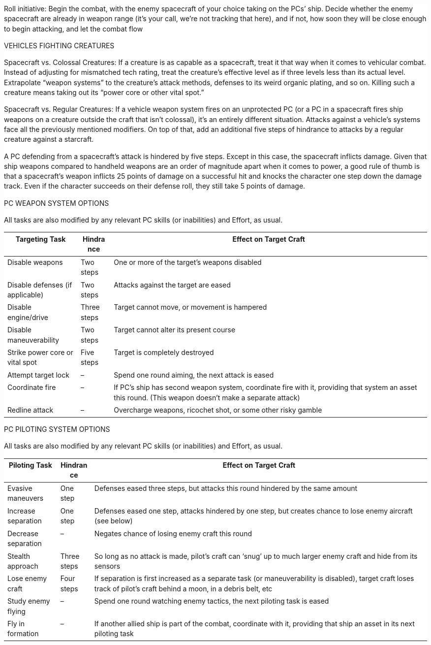 Roll initiative: Begin the combat, with the enemy spacecraft of your choice taking on the PCs’ ship. Decide whether the enemy spacecraft are already in weapon range (it’s your call, we’re not tracking that here), and if not, how soon they will be close enough to begin attacking, and let the combat flow

VEHICLES FIGHTING CREATURES

Spacecraft vs. Colossal Creatures: If a creature is as capable as a spacecraft, treat it that way when it comes to vehicular combat. Instead of adjusting for mismatched tech rating, treat the creature’s effective level as if three levels less than its actual level. Extrapolate “weapon systems” to the creature’s attack methods, defenses to its weird organic plating, and so on. Killing such a creature means taking out its “power core or other vital spot.”

Spacecraft vs. Regular Creatures: If a vehicle weapon system fires on an unprotected PC (or a PC in a spacecraft fires ship weapons on a creature outside the craft that isn’t colossal), it’s an entirely different situation. Attacks against a vehicle’s systems face all the previously mentioned modifiers. On top of that, add an additional five steps of hindrance to attacks by a regular creature against a starcraft.

A PC defending from a spacecraft’s attack is hindered by five steps. Except in this case, the spacecraft inflicts damage. Given that ship weapons compared to handheld weapons are an order of magnitude apart when it comes to power, a good rule of thumb is that a spacecraft’s weapon inflicts 25 points of damage on a successful hit and knocks the character one step down the damage track. Even if the character succeeds on their defense roll, they still take 5 points of damage.

PC WEAPON SYSTEM OPTIONS

All tasks are also modified by any relevant PC skills (or inabilities) and Effort, as usual. 

| Targeting Task                   | Hindrance   | Effect on Target Craft                                                                                                                                  |
|----------------------------------|-------------|---------------------------------------------------------------------------------------------------------------------------------------------------------|
| Disable weapons                  | Two steps   | One or more of the target’s weapons disabled                                                                                                            |
| Disable defenses (if applicable) | Two steps   | Attacks against the target are eased                                                                                                                    |
| Disable engine/drive             | Three steps | Target cannot move, or movement is hampered                                                                                                             |
| Disable maneuverability          | Two steps   | Target cannot alter its present course                                                                                                                  |
| Strike power core or vital spot  | Five steps  | Target is completely destroyed                                                                                                                          |
| Attempt target lock              | –           | Spend one round aiming, the next attack is eased                                                                                                        |
| Coordinate fire                  | –           | If PC’s ship has second weapon system, coordinate fire with it, providing that system an asset this round. (This weapon doesn’t make a separate attack) |
| Redline attack                   | –           | Overcharge weapons, ricochet shot, or some other risky gamble                                                                                           |

PC PILOTING SYSTEM OPTIONS  

All tasks are also modified by any relevant PC skills (or inabilities) and Effort, as usual. 

| Piloting Task       | Hindrance   | Effect on Target Craft                                                                                                                                               |
|---------------------|-------------|----------------------------------------------------------------------------------------------------------------------------------------------------------------------|
| Evasive maneuvers   | One step    | Defenses eased three steps, but attacks this round hindered by the same amount                                                                                       |
| Increase separation | One step    | Defenses eased one step, attacks hindered by one step, but creates chance to lose enemy aircraft (see below)                                                         |
| Decrease separation | –           | Negates chance of losing enemy craft this round                                                                                                                      |
| Stealth approach    | Three steps | So long as no attack is made, pilot’s craft can ‘snug’ up to much larger enemy craft and hide from its sensors                                                       |
| Lose enemy craft    | Four steps  | If separation is first increased as a separate task (or maneuverability is disabled), target craft loses track of pilot’s craft behind a moon, in a debris belt, etc |
| Study enemy flying  | –           | Spend one round watching enemy tactics, the next piloting task is eased                                                                                              |
| Fly in formation    | –           | If another allied ship is part of the combat, coordinate with it, providing that ship an asset in its next piloting task                                             |